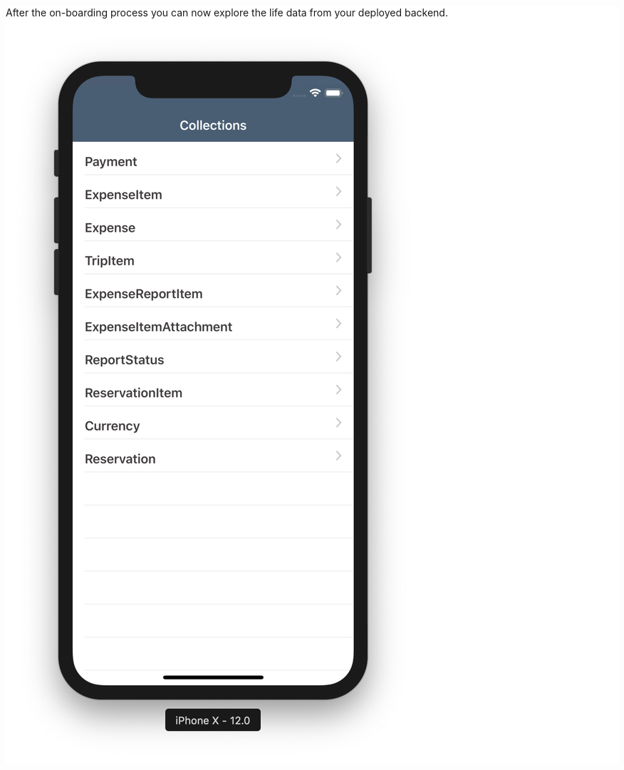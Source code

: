 After the on-boarding process you can now explore the life data from your deployed backend.

![Entity-Viewer](/images/entity-viewer/entity-viewer-21.png)
